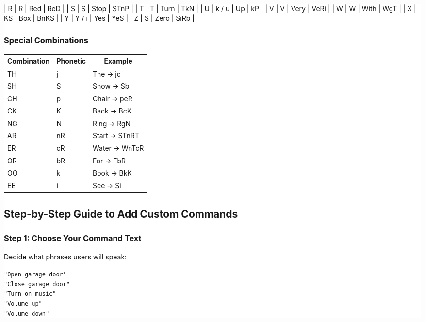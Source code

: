 | R | R | Red | ReD |
| S | S | Stop | STnP |
| T | T | Turn | TkN |
| U | k / u | Up | kP |
| V | V | Very | VeRi |
| W | W | With | WgT |
| X | KS | Box | BnKS |
| Y | Y / i | Yes | YeS |
| Z | S | Zero | SiRb |

### Special Combinations

| Combination | Phonetic | Example |
|-------------|----------|---------|
| TH | j | The → jc |
| SH | S | Show → Sb |
| CH | p | Chair → peR |
| CK | K | Back → BcK |
| NG | N | Ring → RgN |
| AR | nR | Start → STnRT |
| ER | cR | Water → WnTcR |
| OR | bR | For → FbR |
| OO | k | Book → BkK |
| EE | i | See → Si |

## Step-by-Step Guide to Add Custom Commands

### Step 1: Choose Your Command Text

Decide what phrases users will speak:
```
"Open garage door"
"Close garage door" 
"Turn on music"
"Volume up"
"Volume down"
```
